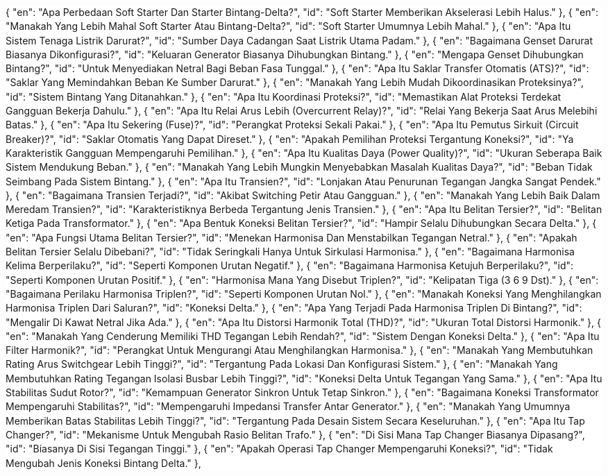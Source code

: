   { "en": "Apa Perbedaan Soft Starter Dan Starter Bintang-Delta?", "id": "Soft Starter Memberikan Akselerasi Lebih Halus." },
  { "en": "Manakah Yang Lebih Mahal Soft Starter Atau Bintang-Delta?", "id": "Soft Starter Umumnya Lebih Mahal." },
  { "en": "Apa Itu Sistem Tenaga Listrik Darurat?", "id": "Sumber Daya Cadangan Saat Listrik Utama Padam." },
  { "en": "Bagaimana Genset Darurat Biasanya Dikonfigurasi?", "id": "Keluaran Generator Biasanya Dihubungkan Bintang." },
  { "en": "Mengapa Genset Dihubungkan Bintang?", "id": "Untuk Menyediakan Netral Bagi Beban Fasa Tunggal." },
  { "en": "Apa Itu Saklar Transfer Otomatis (ATS)?", "id": "Saklar Yang Memindahkan Beban Ke Sumber Darurat." },
  { "en": "Manakah Yang Lebih Mudah Dikoordinasikan Proteksinya?", "id": "Sistem Bintang Yang Ditanahkan." },
  { "en": "Apa Itu Koordinasi Proteksi?", "id": "Memastikan Alat Proteksi Terdekat Gangguan Bekerja Dahulu." },
  { "en": "Apa Itu Relai Arus Lebih (Overcurrent Relay)?", "id": "Relai Yang Bekerja Saat Arus Melebihi Batas." },
  { "en": "Apa Itu Sekering (Fuse)?", "id": "Perangkat Proteksi Sekali Pakai." },
  { "en": "Apa Itu Pemutus Sirkuit (Circuit Breaker)?", "id": "Saklar Otomatis Yang Dapat Direset." },
  { "en": "Apakah Pemilihan Proteksi Tergantung Koneksi?", "id": "Ya Karakteristik Gangguan Mempengaruhi Pemilihan." },
  { "en": "Apa Itu Kualitas Daya (Power Quality)?", "id": "Ukuran Seberapa Baik Sistem Mendukung Beban." },
  { "en": "Manakah Yang Lebih Mungkin Menyebabkan Masalah Kualitas Daya?", "id": "Beban Tidak Seimbang Pada Sistem Bintang." },
  { "en": "Apa Itu Transien?", "id": "Lonjakan Atau Penurunan Tegangan Jangka Sangat Pendek." },
  { "en": "Bagaimana Transien Terjadi?", "id": "Akibat Switching Petir Atau Gangguan." },
  { "en": "Manakah Yang Lebih Baik Dalam Meredam Transien?", "id": "Karakteristiknya Berbeda Tergantung Jenis Transien." },
  { "en": "Apa Itu Belitan Tersier?", "id": "Belitan Ketiga Pada Transformator." },
  { "en": "Apa Bentuk Koneksi Belitan Tersier?", "id": "Hampir Selalu Dihubungkan Secara Delta." },
  { "en": "Apa Fungsi Utama Belitan Tersier?", "id": "Menekan Harmonisa Dan Menstabilkan Tegangan Netral." },
  { "en": "Apakah Belitan Tersier Selalu Dibebani?", "id": "Tidak Seringkali Hanya Untuk Sirkulasi Harmonisa." },
  { "en": "Bagaimana Harmonisa Kelima Berperilaku?", "id": "Seperti Komponen Urutan Negatif." },
  { "en": "Bagaimana Harmonisa Ketujuh Berperilaku?", "id": "Seperti Komponen Urutan Positif." },
  { "en": "Harmonisa Mana Yang Disebut Triplen?", "id": "Kelipatan Tiga (3 6 9 Dst)." },
  { "en": "Bagaimana Perilaku Harmonisa Triplen?", "id": "Seperti Komponen Urutan Nol." },
  { "en": "Manakah Koneksi Yang Menghilangkan Harmonisa Triplen Dari Saluran?", "id": "Koneksi Delta." },
  { "en": "Apa Yang Terjadi Pada Harmonisa Triplen Di Bintang?", "id": "Mengalir Di Kawat Netral Jika Ada." },
  { "en": "Apa Itu Distorsi Harmonik Total (THD)?", "id": "Ukuran Total Distorsi Harmonik." },
  { "en": "Manakah Yang Cenderung Memiliki THD Tegangan Lebih Rendah?", "id": "Sistem Dengan Koneksi Delta." },
  { "en": "Apa Itu Filter Harmonik?", "id": "Perangkat Untuk Mengurangi Atau Menghilangkan Harmonisa." },
  { "en": "Manakah Yang Membutuhkan Rating Arus Switchgear Lebih Tinggi?", "id": "Tergantung Pada Lokasi Dan Konfigurasi Sistem." },
  { "en": "Manakah Yang Membutuhkan Rating Tegangan Isolasi Busbar Lebih Tinggi?", "id": "Koneksi Delta Untuk Tegangan Yang Sama." },
  { "en": "Apa Itu Stabilitas Sudut Rotor?", "id": "Kemampuan Generator Sinkron Untuk Tetap Sinkron." },
  { "en": "Bagaimana Koneksi Transformator Mempengaruhi Stabilitas?", "id": "Mempengaruhi Impedansi Transfer Antar Generator." },
  { "en": "Manakah Yang Umumnya Memberikan Batas Stabilitas Lebih Tinggi?", "id": "Tergantung Pada Desain Sistem Secara Keseluruhan." },
  { "en": "Apa Itu Tap Changer?", "id": "Mekanisme Untuk Mengubah Rasio Belitan Trafo." },
  { "en": "Di Sisi Mana Tap Changer Biasanya Dipasang?", "id": "Biasanya Di Sisi Tegangan Tinggi." },
  { "en": "Apakah Operasi Tap Changer Mempengaruhi Koneksi?", "id": "Tidak Mengubah Jenis Koneksi Bintang Delta." },